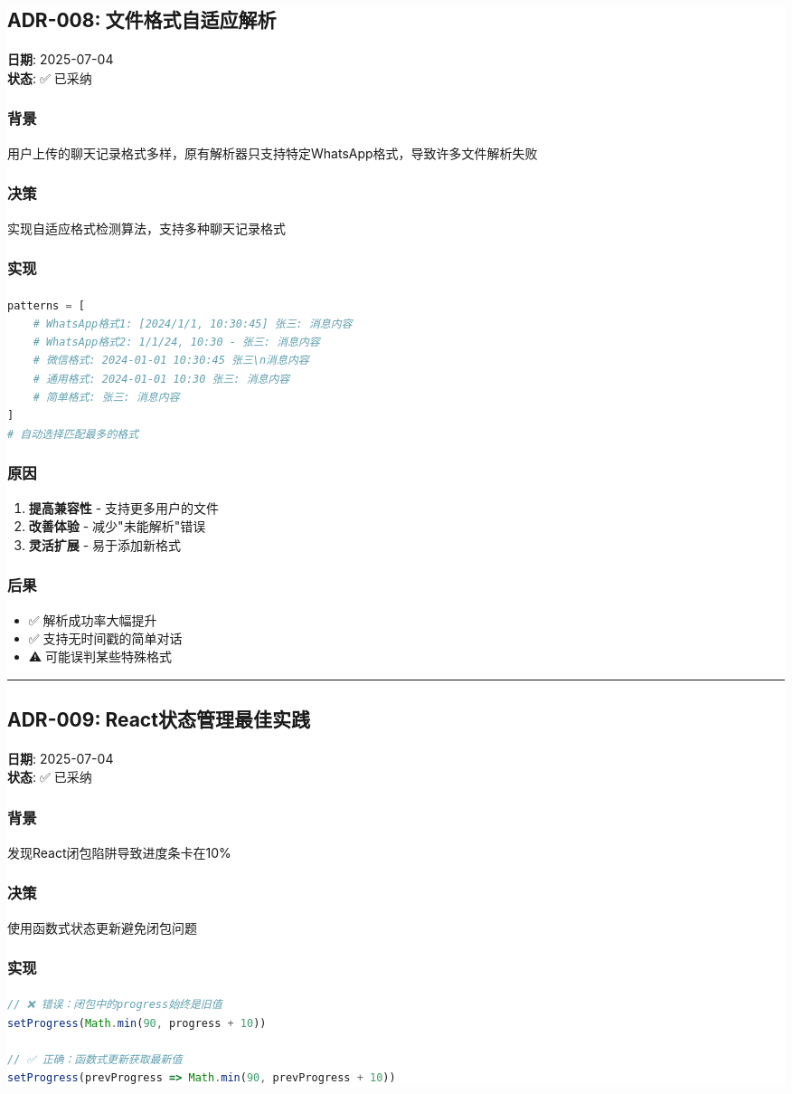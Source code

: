 ## ADR-008: 文件格式自适应解析
**日期**: 2025-07-04  
**状态**: ✅ 已采纳

### 背景
用户上传的聊天记录格式多样，原有解析器只支持特定WhatsApp格式，导致许多文件解析失败

### 决策
实现自适应格式检测算法，支持多种聊天记录格式

### 实现
```python
patterns = [
    # WhatsApp格式1: [2024/1/1, 10:30:45] 张三: 消息内容
    # WhatsApp格式2: 1/1/24, 10:30 - 张三: 消息内容
    # 微信格式: 2024-01-01 10:30:45 张三\n消息内容
    # 通用格式: 2024-01-01 10:30 张三: 消息内容
    # 简单格式: 张三: 消息内容
]
# 自动选择匹配最多的格式
```

### 原因
1. **提高兼容性** - 支持更多用户的文件
2. **改善体验** - 减少"未能解析"错误
3. **灵活扩展** - 易于添加新格式

### 后果
- ✅ 解析成功率大幅提升
- ✅ 支持无时间戳的简单对话
- ⚠️ 可能误判某些特殊格式

---

## ADR-009: React状态管理最佳实践
**日期**: 2025-07-04  
**状态**: ✅ 已采纳

### 背景
发现React闭包陷阱导致进度条卡在10%

### 决策
使用函数式状态更新避免闭包问题

### 实现
```javascript
// ❌ 错误：闭包中的progress始终是旧值
setProgress(Math.min(90, progress + 10))

// ✅ 正确：函数式更新获取最新值
setProgress(prevProgress => Math.min(90, prevProgress + 10))
```
